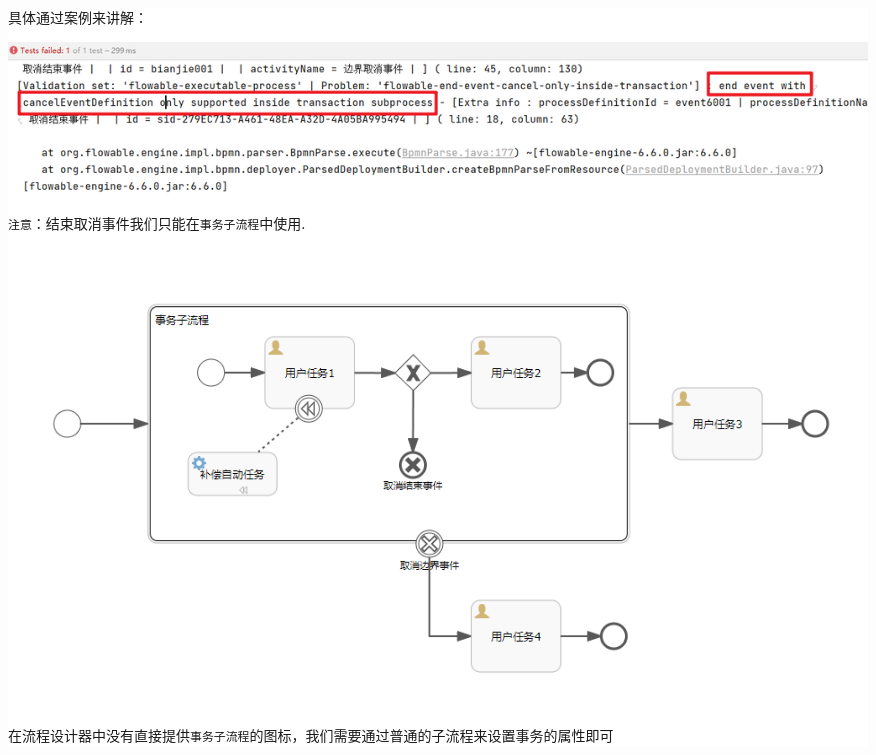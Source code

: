 具体通过案例来讲解：

![image-20230712233650349](img/image-20230712233650349.png)

`注意`：结束取消事件我们只能在`事务子流程`中使用.

![image-20230713001217927](img/image-20230713001217927.png)

在流程设计器中没有直接提供`事务子流程`的图标，我们需要通过普通的子流程来设置事务的属性即可

